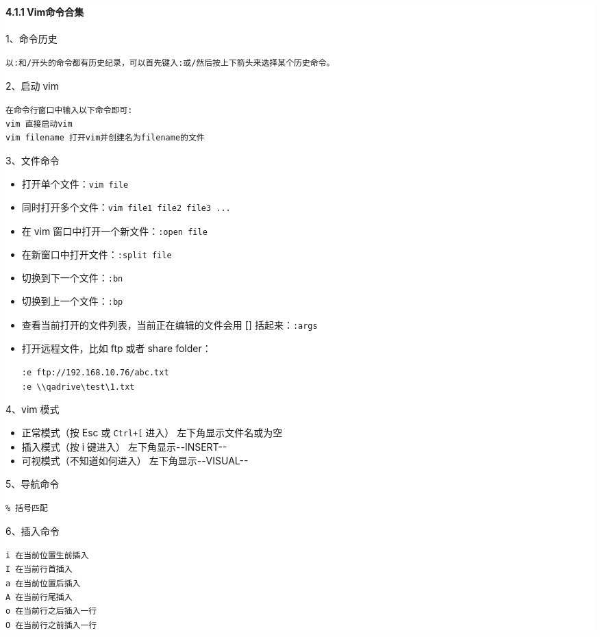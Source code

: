 #### 4.1.1 Vim命令合集

1、命令历史

``` xml
以:和/开头的命令都有历史纪录，可以首先键入:或/然后按上下箭头来选择某个历史命令。
```

2、启动 vim

``` xml
在命令行窗口中输入以下命令即可:
vim 直接启动vim
vim filename 打开vim并创建名为filename的文件
```

3、文件命令

- 打开单个文件：`vim file`

- 同时打开多个文件：`vim file1 file2 file3 ...`

- 在 vim 窗口中打开一个新文件：`:open file`

- 在新窗口中打开文件：`:split file`

- 切换到下一个文件：`:bn`

- 切换到上一个文件：`:bp`

- 查看当前打开的文件列表，当前正在编辑的文件会用 [] 括起来：`:args`

- 打开远程文件，比如 ftp 或者 share folder：

  ``` xml
  :e ftp://192.168.10.76/abc.txt
  :e \\qadrive\test\1.txt
  ```

4、vim 模式

- 正常模式（按 Esc 或 `Ctrl+[` 进入） 左下角显示文件名或为空
- 插入模式（按 i 键进入） 左下角显示--INSERT--
- 可视模式（不知道如何进入） 左下角显示--VISUAL--

5、导航命令

``` xml
% 括号匹配
```

6、插入命令

``` xml
i 在当前位置生前插入
I 在当前行首插入
a 在当前位置后插入
A 在当前行尾插入
o 在当前行之后插入一行
O 在当前行之前插入一行
```
